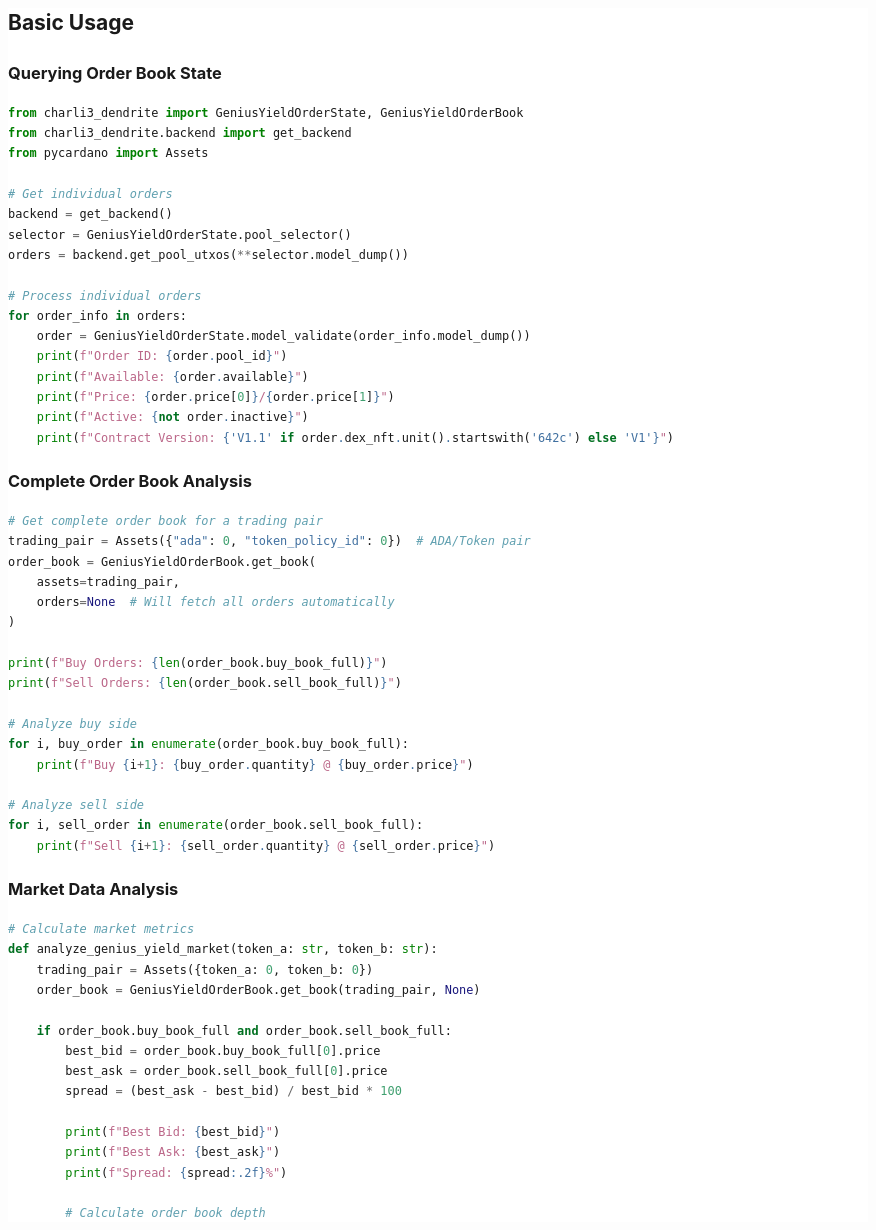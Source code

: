 ## Basic Usage

### Querying Order Book State

```python
from charli3_dendrite import GeniusYieldOrderState, GeniusYieldOrderBook
from charli3_dendrite.backend import get_backend
from pycardano import Assets

# Get individual orders
backend = get_backend()
selector = GeniusYieldOrderState.pool_selector()
orders = backend.get_pool_utxos(**selector.model_dump())

# Process individual orders
for order_info in orders:
    order = GeniusYieldOrderState.model_validate(order_info.model_dump())
    print(f"Order ID: {order.pool_id}")
    print(f"Available: {order.available}")
    print(f"Price: {order.price[0]}/{order.price[1]}")
    print(f"Active: {not order.inactive}")
    print(f"Contract Version: {'V1.1' if order.dex_nft.unit().startswith('642c') else 'V1'}")
```

### Complete Order Book Analysis

```python
# Get complete order book for a trading pair
trading_pair = Assets({"ada": 0, "token_policy_id": 0})  # ADA/Token pair
order_book = GeniusYieldOrderBook.get_book(
    assets=trading_pair,
    orders=None  # Will fetch all orders automatically
)

print(f"Buy Orders: {len(order_book.buy_book_full)}")
print(f"Sell Orders: {len(order_book.sell_book_full)}")

# Analyze buy side
for i, buy_order in enumerate(order_book.buy_book_full):
    print(f"Buy {i+1}: {buy_order.quantity} @ {buy_order.price}")

# Analyze sell side  
for i, sell_order in enumerate(order_book.sell_book_full):
    print(f"Sell {i+1}: {sell_order.quantity} @ {sell_order.price}")
```

### Market Data Analysis

```python
# Calculate market metrics
def analyze_genius_yield_market(token_a: str, token_b: str):
    trading_pair = Assets({token_a: 0, token_b: 0})
    order_book = GeniusYieldOrderBook.get_book(trading_pair, None)
    
    if order_book.buy_book_full and order_book.sell_book_full:
        best_bid = order_book.buy_book_full[0].price
        best_ask = order_book.sell_book_full[0].price
        spread = (best_ask - best_bid) / best_bid * 100
        
        print(f"Best Bid: {best_bid}")
        print(f"Best Ask: {best_ask}")
        print(f"Spread: {spread:.2f}%")
        
        # Calculate order book depth
```